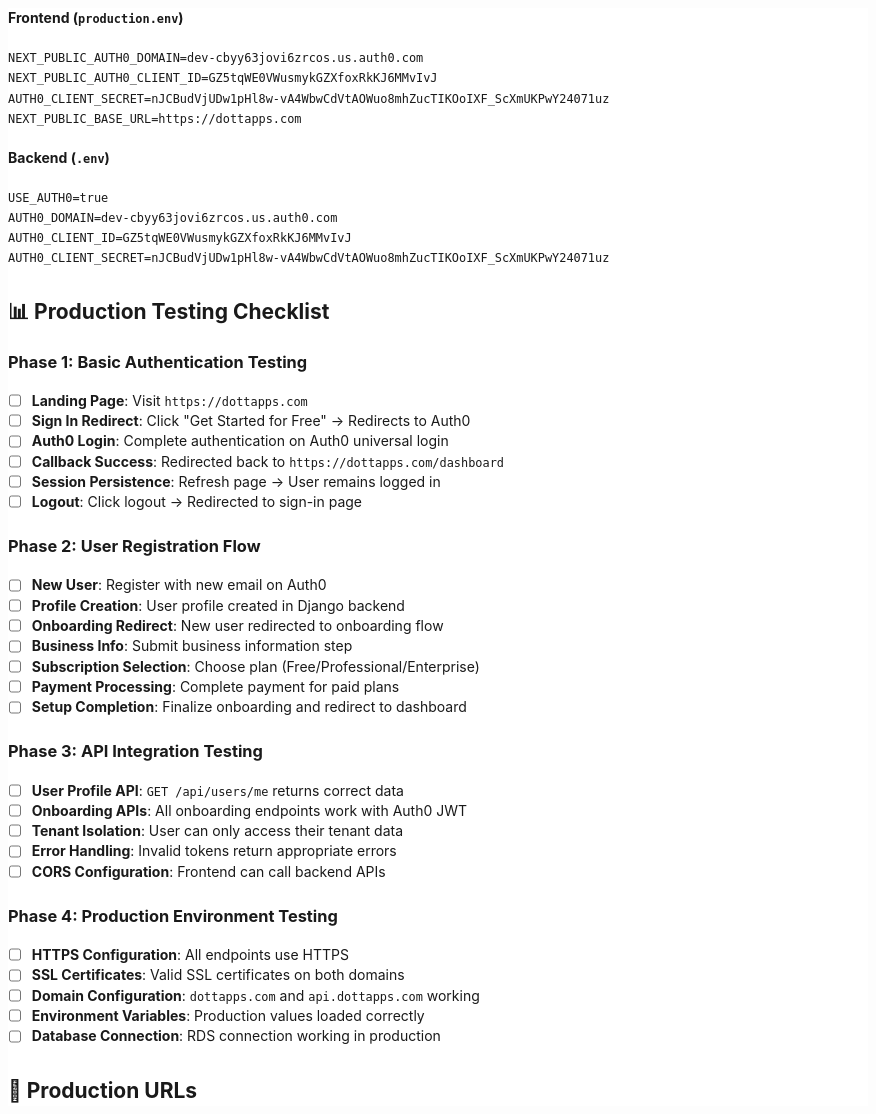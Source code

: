 #### **Frontend (`production.env`)**
```env
NEXT_PUBLIC_AUTH0_DOMAIN=dev-cbyy63jovi6zrcos.us.auth0.com
NEXT_PUBLIC_AUTH0_CLIENT_ID=GZ5tqWE0VWusmykGZXfoxRkKJ6MMvIvJ
AUTH0_CLIENT_SECRET=nJCBudVjUDw1pHl8w-vA4WbwCdVtAOWuo8mhZucTIKOoIXF_ScXmUKPwY24071uz
NEXT_PUBLIC_BASE_URL=https://dottapps.com
```

#### **Backend (`.env`)**
```env
USE_AUTH0=true
AUTH0_DOMAIN=dev-cbyy63jovi6zrcos.us.auth0.com
AUTH0_CLIENT_ID=GZ5tqWE0VWusmykGZXfoxRkKJ6MMvIvJ
AUTH0_CLIENT_SECRET=nJCBudVjUDw1pHl8w-vA4WbwCdVtAOWuo8mhZucTIKOoIXF_ScXmUKPwY24071uz
```

## 📊 **Production Testing Checklist**

### **Phase 1: Basic Authentication Testing**
- [ ] **Landing Page**: Visit `https://dottapps.com`
- [ ] **Sign In Redirect**: Click "Get Started for Free" → Redirects to Auth0
- [ ] **Auth0 Login**: Complete authentication on Auth0 universal login
- [ ] **Callback Success**: Redirected back to `https://dottapps.com/dashboard`
- [ ] **Session Persistence**: Refresh page → User remains logged in
- [ ] **Logout**: Click logout → Redirected to sign-in page

### **Phase 2: User Registration Flow**
- [ ] **New User**: Register with new email on Auth0
- [ ] **Profile Creation**: User profile created in Django backend
- [ ] **Onboarding Redirect**: New user redirected to onboarding flow
- [ ] **Business Info**: Submit business information step
- [ ] **Subscription Selection**: Choose plan (Free/Professional/Enterprise)
- [ ] **Payment Processing**: Complete payment for paid plans
- [ ] **Setup Completion**: Finalize onboarding and redirect to dashboard

### **Phase 3: API Integration Testing**
- [ ] **User Profile API**: `GET /api/users/me` returns correct data
- [ ] **Onboarding APIs**: All onboarding endpoints work with Auth0 JWT
- [ ] **Tenant Isolation**: User can only access their tenant data
- [ ] **Error Handling**: Invalid tokens return appropriate errors
- [ ] **CORS Configuration**: Frontend can call backend APIs

### **Phase 4: Production Environment Testing**
- [ ] **HTTPS Configuration**: All endpoints use HTTPS
- [ ] **SSL Certificates**: Valid SSL certificates on both domains
- [ ] **Domain Configuration**: `dottapps.com` and `api.dottapps.com` working
- [ ] **Environment Variables**: Production values loaded correctly
- [ ] **Database Connection**: RDS connection working in production

## 🔗 **Production URLs**
